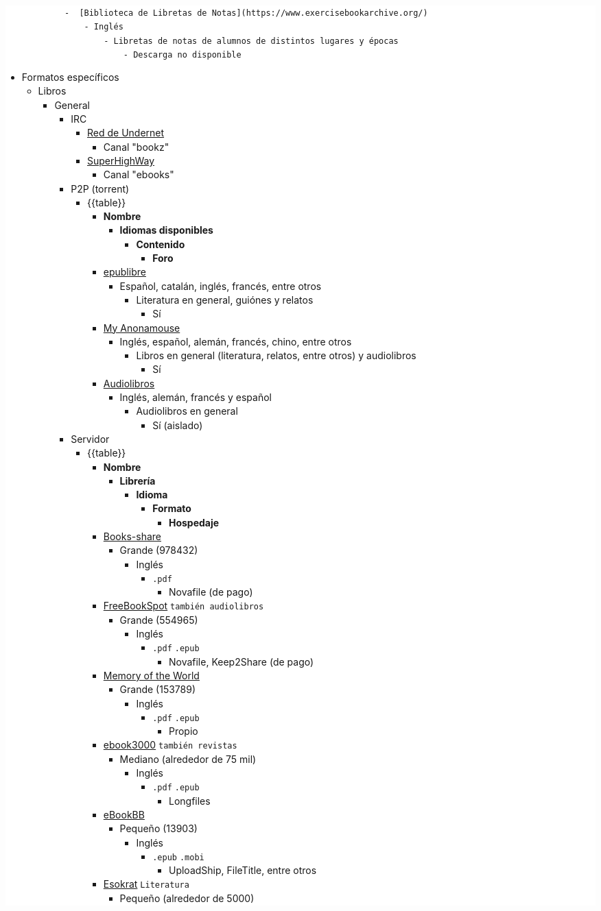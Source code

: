                 -  [Biblioteca de Libretas de Notas](https://www.exercisebookarchive.org/)
                    - Inglés
                        - Libretas de notas de alumnos de distintos lugares y épocas
                            - Descarga no disponible
- Formatos específicos
    - Libros
        - General
            - IRC
                - [Red de Undernet](http://www.undernet.org/)
                    - Canal "bookz"
                - [SuperHighWay](https://irchighway.net/)
                    - Canal "ebooks"
            - P2P (torrent)
                - {{table}}
                    - **Nombre**
                        - **Idiomas disponibles**
                            - **Contenido**
                                - **Foro**
                    - [epublibre](https://www.epublibre.org/inicio/)
                        - Español, catalán, inglés, francés, entre otros
                            - Literatura en general, guiónes y relatos
                                - Sí
                    - [My Anonamouse](https://www.myanonamouse.net/login.php?returnto=%2F)
                        - Inglés, español, alemán, francés, chino, entre otros
                            - Libros en general (literatura, relatos, entre otros) y audiolibros
                                - Sí
                    - [Audiolibros](http://audiobookbay.nl/)
                        - Inglés, alemán, francés y español
                            - Audiolibros en general
                                - Sí (aislado)
            - Servidor
                - {{table}}
                    - **Nombre**
                        - **Librería**
                            - **Idioma**
                                - **Formato**
                                    - **Hospedaje**
                    - [Books-share](https://www.books-share.com/)
                        - Grande (978432)
                            - Inglés
                                - `.pdf`
                                    - Novafile (de pago)
                    - [FreeBookSpot](http://www.freebookspot.es/) `también audiolibros`
                        - Grande (554965)
                            - Inglés
                                - `.pdf` `.epub`
                                    - Novafile, Keep2Share (de pago)
                    - [Memory of the World](https://www.memoryoftheworld.org/) 
                        - Grande (153789)
                            - Inglés
                                - `.pdf` `.epub`
                                    - Propio
                    - [ebook3000](http://ebook3000.com/) `también revistas`
                        - Mediano (alrededor de 75 mil)
                            - Inglés
                                - `.pdf` `.epub`
                                    - Longfiles
                    - [eBookBB](https://ebookbb.com/)
                        - Pequeño (13903)
                            - Inglés
                                - `.epub` `.mobi`
                                    - UploadShip, FileTitle, entre otros
                    - [Esokrat](https://esokrat.com/) `Literatura`
                        - Pequeño (alrededor de 5000)